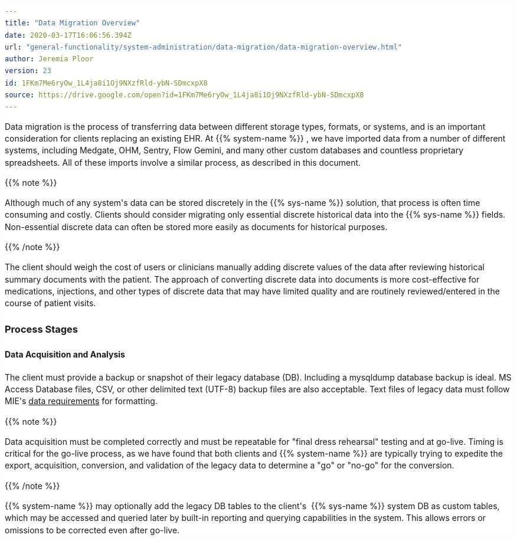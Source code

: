 ```yaml
---
title: "Data Migration Overview"
date: 2020-03-17T16:06:56.394Z
url: "general-functionality/system-administration/data-migration/data-migration-overview.html"
author: Jeremia Ploor
version: 23
id: 1FKm7Me6ryOw_1L4ja8i1Oj9NXzfRld-ybN-SDmcxpX8
source: https://drive.google.com/open?id=1FKm7Me6ryOw_1L4ja8i1Oj9NXzfRld-ybN-SDmcxpX8
---
```

Data migration is the process of transferring data between different storage types, formats, or systems, and is an important consideration for clients replacing an existing EHR. At {{% system-name %}} , we have imported data from a number of different systems, including Medgate, OHM, Sentry, Flow Gemini, and many other custom databases and countless proprietary spreadsheets. All of these imports involve a similar process, as described in this document.

{{% note %}}

Although much of any system's data can be stored discretely in the {{% sys-name %}} solution, that process is often time consuming and costly. Clients should consider migrating only essential discrete historical data into the {{% sys-name %}} fields. Non-essential discrete data can often be stored more easily as documents for historical purposes.

{{% /note %}}


The client should weigh the cost of users or clinicians manually adding discrete values of the data after reviewing historical summary documents with the patient. The approach of converting discrete data into documents is more cost-effective for medications, injections, and other types of discrete data that may have limited quality and are routinely reviewed/entered in the course of patient visits.

### Process Stages

#### Data Acquisition and Analysis

The client must provide a backup or snapshot of their legacy database (DB). Including a mysqldump database backup is ideal. MS Access Database files, CSV, or other delimited text (UTF-8) backup files are also acceptable. Text files of legacy data must follow MIE's [data requirements](data-migration-file-format-standard.html) for formatting.

{{% note %}}

Data acquisition must be completed correctly and must be repeatable for "final dress rehearsal" testing and at go-live. Timing is critical for the go-live process, as we have found that both clients and {{% system-name %}} are typically trying to expedite the export, acquisition, conversion, and validation of the legacy data to determine a "go" or "no-go" for the conversion.

{{% /note %}}


{{% system-name %}} may optionally add the legacy DB tables to the client's  {{% sys-name %}} system DB as custom tables, which may be accessed and queried later by built-in reporting and querying capabilities in the system. This allows errors or omissions to be corrected even after go-live.
